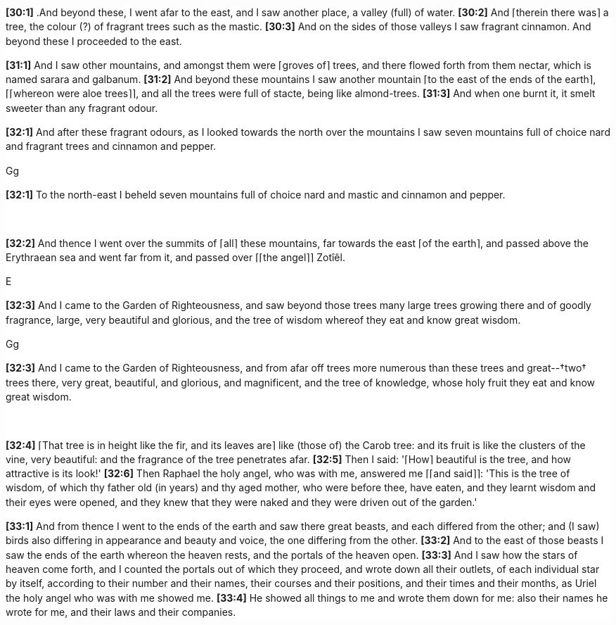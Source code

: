 **[30:1]** .And beyond these, I went afar to the east, and I saw another place, a valley (full) of water. **[30:2]** And ⌈therein there was⌉ a tree, the colour (?) of fragrant trees such as the mastic. **[30:3]** And on the sides of those valleys I saw fragrant cinnamon. And beyond these I proceeded to the east.



**[31:1]** And I saw other mountains, and amongst them were ⌈groves of⌉ trees, and there flowed forth from them nectar, which is named sarara and galbanum. **[31:2]** And beyond these mountains I saw another mountain ⌈to the east of the ends of the earth⌉, ⌈⌈whereon were aloe trees⌉⌉, and all the trees were full of stacte, being like almond-trees. **[31:3]** And when one burnt it, it smelt sweeter than any fragrant odour.



**[32:1]** And after these fragrant odours, as I looked towards the north over the mountains I saw seven mountains full of choice nard and fragrant trees and cinnamon and pepper. 

Gg 

**[32:1]** To the north-east I beheld seven mountains full of choice nard and mastic and cinnamon and pepper. 

 

**[32:2]** And thence I went over the summits of ⌈all⌉ these mountains, far towards the east ⌈of the earth⌉, and passed above the Erythraean sea and went far from it, and passed over ⌈⌈the angel⌉⌉ Zotîêl.

E 

**[32:3]** And I came to the Garden of Righteousness, and saw beyond those trees many large trees growing there and of goodly fragrance, large, very beautiful and glorious, and the tree of wisdom whereof they eat and know great wisdom. 

Gg 

**[32:3]** And I came to the Garden of Righteousness, and from afar off trees more numerous than these trees and great--†two† trees there, very great, beautiful, and glorious, and magnificent, and the tree of knowledge, whose holy fruit they eat and know great wisdom. 

 

**[32:4]** ⌈That tree is in height like the fir, and its leaves are⌉ like (those of) the Carob tree: and its fruit is like the clusters of the vine, very beautiful: and the fragrance of the tree penetrates afar. **[32:5]** Then I said: '⌈How⌉ beautiful is the tree, and how attractive is its look!' **[32:6]** Then Raphael the holy angel, who was with me, answered me ⌈⌈and said⌉⌉: 'This is the tree of wisdom, of which thy father old (in years) and thy aged mother, who were before thee, have eaten, and they learnt wisdom and their eyes were opened, and they knew that they were naked and they were driven out of the garden.'



**[33:1]** And from thence I went to the ends of the earth and saw there great beasts, and each differed from the other; and (I saw) birds also differing in appearance and beauty and voice, the one differing from the other. **[33:2]** And to the east of those beasts I saw the ends of the earth whereon the heaven rests, and the portals of the heaven open. **[33:3]** And I saw how the stars of heaven come forth, and I counted the portals out of which they proceed, and wrote down all their outlets, of each individual star by itself, according to their number and their names, their courses and their positions, and their times and their months, as Uriel the holy angel who was with me showed me. **[33:4]** He showed all things to me and wrote them down for me: also their names he wrote for me, and their laws and their companies.
